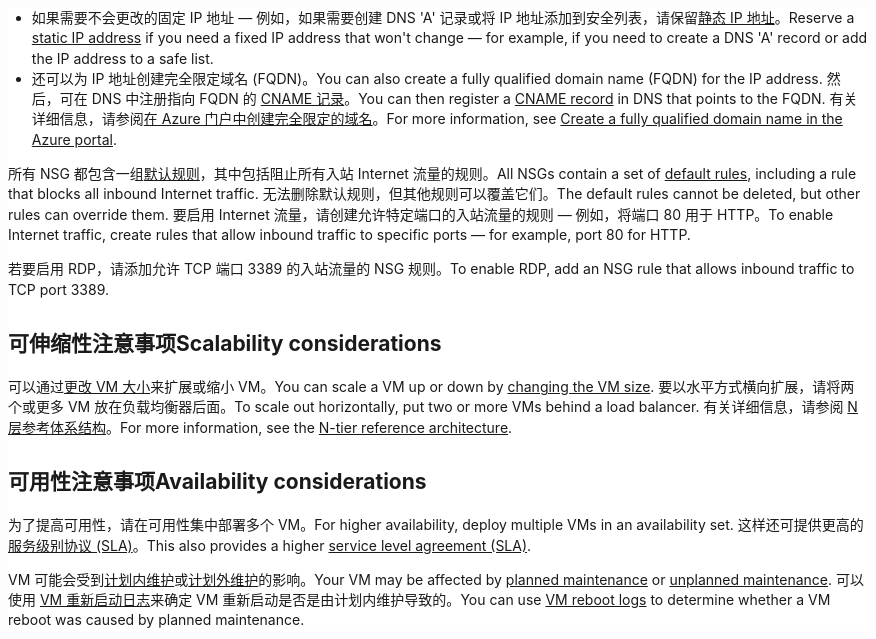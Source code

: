 * <span data-ttu-id="bada7-172">如果需要不会更改的固定 IP 地址 &mdash; 例如，如果需要创建 DNS 'A' 记录或将 IP 地址添加到安全列表，请保留[静态 IP 地址][static-ip]。</span><span class="sxs-lookup"><span data-stu-id="bada7-172">Reserve a [static IP address][static-ip] if you need a fixed IP address that won't change &mdash; for example, if you need to create a DNS 'A' record or add the IP address to a safe list.</span></span>
* <span data-ttu-id="bada7-173">还可以为 IP 地址创建完全限定域名 (FQDN)。</span><span class="sxs-lookup"><span data-stu-id="bada7-173">You can also create a fully qualified domain name (FQDN) for the IP address.</span></span> <span data-ttu-id="bada7-174">然后，可在 DNS 中注册指向 FQDN 的 [CNAME 记录][cname-record]。</span><span class="sxs-lookup"><span data-stu-id="bada7-174">You can then register a [CNAME record][cname-record] in DNS that points to the FQDN.</span></span> <span data-ttu-id="bada7-175">有关详细信息，请参阅[在 Azure 门户中创建完全限定的域名][fqdn]。</span><span class="sxs-lookup"><span data-stu-id="bada7-175">For more information, see [Create a fully qualified domain name in the Azure portal][fqdn].</span></span>

<span data-ttu-id="bada7-176">所有 NSG 都包含一组[默认规则][nsg-default-rules]，其中包括阻止所有入站 Internet 流量的规则。</span><span class="sxs-lookup"><span data-stu-id="bada7-176">All NSGs contain a set of [default rules][nsg-default-rules], including a rule that blocks all inbound Internet traffic.</span></span> <span data-ttu-id="bada7-177">无法删除默认规则，但其他规则可以覆盖它们。</span><span class="sxs-lookup"><span data-stu-id="bada7-177">The default rules cannot be deleted, but other rules can override them.</span></span> <span data-ttu-id="bada7-178">要启用 Internet 流量，请创建允许特定端口的入站流量的规则 &mdash; 例如，将端口 80 用于 HTTP。</span><span class="sxs-lookup"><span data-stu-id="bada7-178">To enable Internet traffic, create rules that allow inbound traffic to specific ports &mdash; for example, port 80 for HTTP.</span></span>

<span data-ttu-id="bada7-179">若要启用 RDP，请添加允许 TCP 端口 3389 的入站流量的 NSG 规则。</span><span class="sxs-lookup"><span data-stu-id="bada7-179">To enable RDP, add an NSG rule that allows inbound traffic to TCP port 3389.</span></span>

## <a name="scalability-considerations"></a><span data-ttu-id="bada7-180">可伸缩性注意事项</span><span class="sxs-lookup"><span data-stu-id="bada7-180">Scalability considerations</span></span>

<span data-ttu-id="bada7-181">可以通过[更改 VM 大小][vm-resize]来扩展或缩小 VM。</span><span class="sxs-lookup"><span data-stu-id="bada7-181">You can scale a VM up or down by [changing the VM size][vm-resize].</span></span> <span data-ttu-id="bada7-182">要以水平方式横向扩展，请将两个或更多 VM 放在负载均衡器后面。</span><span class="sxs-lookup"><span data-stu-id="bada7-182">To scale out horizontally, put two or more VMs behind a load balancer.</span></span> <span data-ttu-id="bada7-183">有关详细信息，请参阅 [N 层参考体系结构](./n-tier-sql-server.md)。</span><span class="sxs-lookup"><span data-stu-id="bada7-183">For more information, see the [N-tier reference architecture](./n-tier-sql-server.md).</span></span>

## <a name="availability-considerations"></a><span data-ttu-id="bada7-184">可用性注意事项</span><span class="sxs-lookup"><span data-stu-id="bada7-184">Availability considerations</span></span>

<span data-ttu-id="bada7-185">为了提高可用性，请在可用性集中部署多个 VM。</span><span class="sxs-lookup"><span data-stu-id="bada7-185">For higher availability, deploy multiple VMs in an availability set.</span></span> <span data-ttu-id="bada7-186">这样还可提供更高的[服务级别协议 (SLA)][vm-sla]。</span><span class="sxs-lookup"><span data-stu-id="bada7-186">This also provides a higher [service level agreement (SLA)][vm-sla].</span></span>

<span data-ttu-id="bada7-187">VM 可能会受到[计划内维护][planned-maintenance]或[计划外维护][manage-vm-availability]的影响。</span><span class="sxs-lookup"><span data-stu-id="bada7-187">Your VM may be affected by [planned maintenance][planned-maintenance] or [unplanned maintenance][manage-vm-availability].</span></span> <span data-ttu-id="bada7-188">可以使用 [VM 重新启动日志][reboot-logs]来确定 VM 重新启动是否是由计划内维护导致的。</span><span class="sxs-lookup"><span data-stu-id="bada7-188">You can use [VM reboot logs][reboot-logs] to determine whether a VM reboot was caused by planned maintenance.</span></span>


[audit-logs]: https://azure.microsoft.com/blog/analyze-azure-audit-logs-in-powerbi-more/
[availability-set]: /azure/virtual-machines/virtual-machines-windows-create-availability-set
[azbb]: https://github.com/mspnp/template-building-blocks/wiki/Install-Azure-Building-Blocks
[azbbv2]: https://github.com/mspnp/template-building-blocks
[azure-cli-2]: /cli/azure/install-azure-cli?view=azure-cli-latest
[azure-dns]: /azure/dns/dns-overview
[azure-storage]: /azure/storage/storage-introduction
[blob-snapshot]: /azure/storage/storage-blob-snapshots
[blob-storage]: /azure/storage/storage-introduction
[boot-diagnostics]: https://azure.microsoft.com/blog/boot-diagnostics-for-virtual-machines-v2/
[cname-record]: https://en.wikipedia.org/wiki/CNAME_record
[data-disk]: /azure/virtual-machines/virtual-machines-windows-about-disks-vhds
[disk-encryption]: /azure/security/azure-security-disk-encryption
[enable-monitoring]: /azure/monitoring-and-diagnostics/insights-how-to-use-diagnostics
[fqdn]: /azure/virtual-machines/virtual-machines-windows-portal-create-fqdn
[git]: https://github.com/mspnp/reference-architectures/tree/master/virtual-machines/single-vm
[github-folder]: https://github.com/mspnp/reference-architectures/tree/master/virtual-machines/single-vm
[group-policy]: https://docs.microsoft.com/previous-versions/windows/it-pro/windows-server-2012-R2-and-2012/dn595129(v=ws.11)
[log-collector]: https://azure.microsoft.com/blog/simplifying-virtual-machine-troubleshooting-using-azure-log-collector/
[manage-vm-availability]: /azure/virtual-machines/virtual-machines-windows-manage-availability
[managed-disks]: /azure/storage/storage-managed-disks-overview
[naming-conventions]: ../../best-practices/naming-conventions.md
[nsg]: /azure/virtual-network/virtual-networks-nsg
[nsg-default-rules]: /azure/virtual-network/virtual-networks-nsg#default-rules
[planned-maintenance]: /azure/virtual-machines/virtual-machines-windows-planned-maintenance
[premium-storage]: /azure/virtual-machines/windows/premium-storage
[premium-storage-supported]: /azure/virtual-machines/windows/premium-storage#supported-vms
[rbac]: /azure/active-directory/role-based-access-control-what-is
[rbac-roles]: /azure/active-directory/role-based-access-built-in-roles
[rbac-devtest]: /azure/active-directory/role-based-access-built-in-roles#devtest-labs-user
[rbac-network]: /azure/active-directory/role-based-access-built-in-roles#network-contributor
[reboot-logs]: https://azure.microsoft.com/blog/viewing-vm-reboot-logs/
[ref-arch-repo]: https://github.com/mspnp/reference-architectures
[resize-os-disk]: /azure/virtual-machines/virtual-machines-windows-expand-os-disk
[resource-lock]: /azure/resource-group-lock-resources
[resource-manager-overview]: /azure/azure-resource-manager/resource-group-overview
[security-center]: /azure/security-center/security-center-intro
[security-center-get-started]: /azure/security-center/security-center-get-started
[select-vm-image]: /azure/virtual-machines/virtual-machines-windows-cli-ps-findimage
[services-by-region]: https://azure.microsoft.com/regions/#services
[static-ip]: /azure/virtual-network/virtual-networks-reserved-public-ip
[virtual-machine-sizes]: /azure/virtual-machines/virtual-machines-windows-sizes
[visio-download]: https://archcenter.blob.core.windows.net/cdn/vm-reference-architectures.vsdx
[vm-disk-limits]: /azure/azure-subscription-service-limits#virtual-machine-disk-limits
[vm-resize]: /azure/virtual-machines/virtual-machines-linux-change-vm-size
[vm-size-tables]: /azure/virtual-machines/virtual-machines-windows-sizes
[vm-sla]: https://azure.microsoft.com/support/legal/sla/virtual-machines
[0]: ./images/single-vm-diagram.png "Azure 中的单一 Windows VM 体系结构"